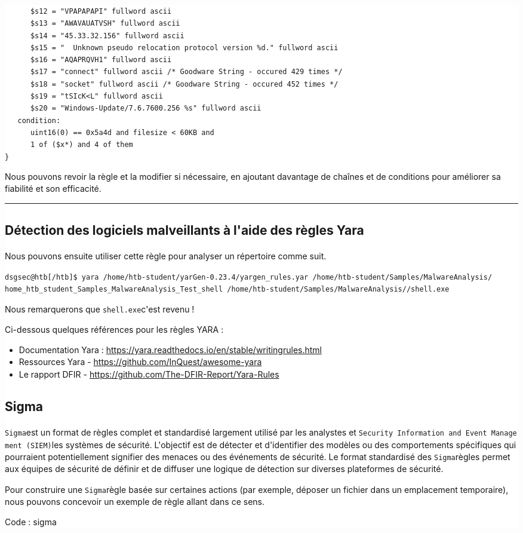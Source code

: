 ```
      $s12 = "VPAPAPAPI" fullword ascii
      $s13 = "AWAVAUATVSH" fullword ascii
      $s14 = "45.33.32.156" fullword ascii
      $s15 = "  Unknown pseudo relocation protocol version %d." fullword ascii
      $s16 = "AQAPRQVH1" fullword ascii
      $s17 = "connect" fullword ascii /* Goodware String - occured 429 times */
      $s18 = "socket" fullword ascii /* Goodware String - occured 452 times */
      $s19 = "tSIcK<L" fullword ascii
      $s20 = "Windows-Update/7.6.7600.256 %s" fullword ascii
   condition:
      uint16(0) == 0x5a4d and filesize < 60KB and
      1 of ($x*) and 4 of them
}

```

Nous pouvons revoir la règle et la modifier si nécessaire, en ajoutant davantage de chaînes et de conditions pour améliorer sa fiabilité et son efficacité.

* * * * *

Détection des logiciels malveillants à l'aide des règles Yara
-------------------------------------------------------------

Nous pouvons ensuite utiliser cette règle pour analyser un répertoire comme suit.

```
dsgsec@htb[/htb]$ yara /home/htb-student/yarGen-0.23.4/yargen_rules.yar /home/htb-student/Samples/MalwareAnalysis/
home_htb_student_Samples_MalwareAnalysis_Test_shell /home/htb-student/Samples/MalwareAnalysis//shell.exe

```

Nous remarquerons que `shell.exe`c'est revenu !

Ci-dessous quelques références pour les règles YARA :

-   Documentation Yara : <https://yara.readthedocs.io/en/stable/writingrules.html>
-   Ressources Yara - <https://github.com/InQuest/awesome-yara>
-   Le rapport DFIR - <https://github.com/The-DFIR-Report/Yara-Rules>

Sigma
-----

`Sigma`est un format de règles complet et standardisé largement utilisé par les analystes et `Security Information and Event Management (SIEM)`les systèmes de sécurité. L'objectif est de détecter et d'identifier des modèles ou des comportements spécifiques qui pourraient potentiellement signifier des menaces ou des événements de sécurité. Le format standardisé des `Sigma`règles permet aux équipes de sécurité de définir et de diffuser une logique de détection sur diverses plateformes de sécurité.

Pour construire une `Sigma`règle basée sur certaines actions (par exemple, déposer un fichier dans un emplacement temporaire), nous pouvons concevoir un exemple de règle allant dans ce sens.

Code : sigma
